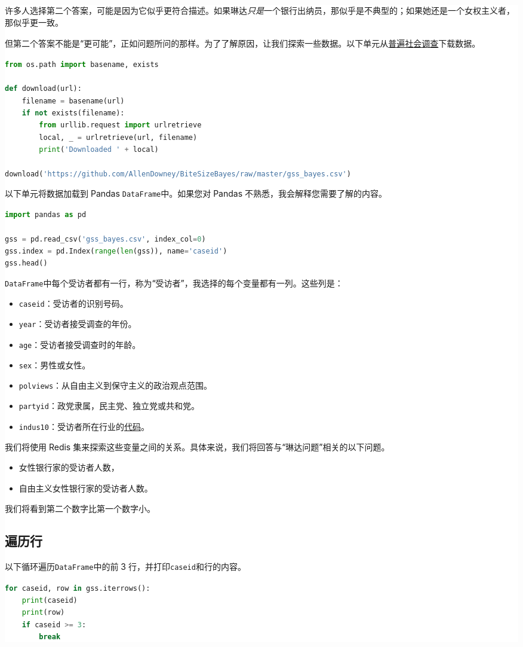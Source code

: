 许多人选择第二个答案，可能是因为它似乎更符合描述。如果琳达*只是*一个银行出纳员，那似乎是不典型的；如果她还是一个女权主义者，那似乎更一致。

但第二个答案不能是“更可能”，正如问题所问的那样。为了了解原因，让我们探索一些数据。以下单元从[普遍社会调查](http://www.gss.norc.org/)下载数据。

```py
from os.path import basename, exists

def download(url):
    filename = basename(url)
    if not exists(filename):
        from urllib.request import urlretrieve
        local, _ = urlretrieve(url, filename)
        print('Downloaded ' + local)

download('https://github.com/AllenDowney/BiteSizeBayes/raw/master/gss_bayes.csv') 
```

以下单元将数据加载到 Pandas `DataFrame`中。如果您对 Pandas 不熟悉，我会解释您需要了解的内容。

```py
import pandas as pd

gss = pd.read_csv('gss_bayes.csv', index_col=0)
gss.index = pd.Index(range(len(gss)), name='caseid')
gss.head() 
```

`DataFrame`中每个受访者都有一行，称为“受访者”，我选择的每个变量都有一列。这些列是：

+   `caseid`：受访者的识别号码。

+   `year`：受访者接受调查的年份。

+   `age`：受访者接受调查时的年龄。

+   `sex`：男性或女性。

+   `polviews`：从自由主义到保守主义的政治观点范围。

+   `partyid`：政党隶属，民主党、独立党或共和党。

+   `indus10`：受访者所在行业的[代码](https://www.census.gov/cgi-bin/sssd/naics/naicsrch?chart=2007)。

我们将使用 Redis 集来探索这些变量之间的关系。具体来说，我们将回答与“琳达问题”相关的以下问题。

+   女性银行家的受访者人数，

+   自由主义女性银行家的受访者人数。

我们将看到第二个数字比第一个数字小。

## 遍历行

以下循环遍历`DataFrame`中的前 3 行，并打印`caseid`和行的内容。

```py
for caseid, row in gss.iterrows():
    print(caseid)
    print(row)
    if caseid >= 3:
        break 
```
